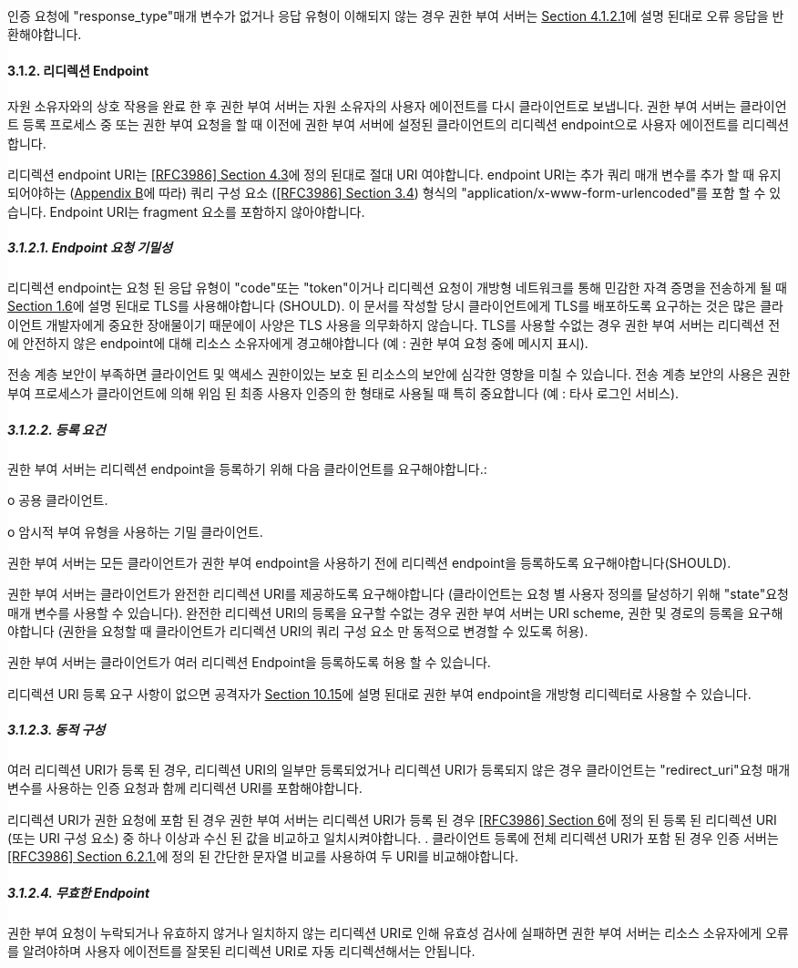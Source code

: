 인증 요청에 "response_type"매개 변수가 없거나 응답 유형이 이해되지 않는 경우 권한 부여 서버는 [Section 4.1.2.1](#4121-오류-응답)에 설명 된대로 오류 응답을 반환해야합니다.

#### 3.1.2. 리디렉션 Endpoint

자원 소유자와의 상호 작용을 완료 한 후 권한 부여 서버는 자원 소유자의 사용자 에이전트를 다시 클라이언트로 보냅니다. 권한 부여 서버는 클라이언트 등록 프로세스 중 또는 권한 부여 요청을 할 때 이전에 권한 부여 서버에 설정된 클라이언트의 리디렉션 endpoint으로 사용자 에이전트를 리디렉션합니다.

리디렉션 endpoint URI는 [[RFC3986] Section 4.3](https://tools.ietf.org/html/rfc3986#section-4.3)에 정의 된대로 절대 URI 여야합니다. endpoint URI는 추가 쿼리 매개 변수를 추가 할 때 유지되어야하는 ([Appendix B](#Appendix-B.-Use-of-application%2Fx-www-form-urlencoded-Media-Type)에 따라) 쿼리 구성 요소 ([[RFC3986] Section 3.4](https://tools.ietf.org/html/rfc3986#section-3.4)) 형식의 "application/x-www-form-urlencoded"를 포함 할 수 있습니다. Endpoint URI는 fragment 요소를 포함하지 않아야합니다.

##### 3.1.2.1. Endpoint 요청 기밀성

리디렉션 endpoint는 요청 된 응답 유형이 "code"또는 "token"이거나 리디렉션 요청이 개방형 네트워크를 통해 민감한 자격 증명을 전송하게 될 때 [Section 1.6](#16-tls-version)에 설명 된대로 TLS를 사용해야합니다 (SHOULD). 이 문서를 작성할 당시 클라이언트에게 TLS를 배포하도록 요구하는 것은 많은 클라이언트 개발자에게 중요한 장애물이기 때문에이 사양은 TLS 사용을 의무화하지 않습니다. TLS를 사용할 수없는 경우 권한 부여 서버는 리디렉션 전에 안전하지 않은 endpoint에 대해 리소스 소유자에게 경고해야합니다 (예 : 권한 부여 요청 중에 메시지 표시).

전송 계층 보안이 부족하면 클라이언트 및 액세스 권한이있는 보호 된 리소스의 보안에 심각한 영향을 미칠 수 있습니다. 전송 계층 보안의 사용은 권한 부여 프로세스가 클라이언트에 의해 위임 된 최종 사용자 인증의 한 형태로 사용될 때 특히 중요합니다 (예 : 타사 로그인 서비스).

##### 3.1.2.2. 등록 요건

권한 부여 서버는 리디렉션 endpoint을 등록하기 위해 다음 클라이언트를 요구해야합니다.:

o 공용 클라이언트.

o 암시적 부여 유형을 사용하는 기밀 클라이언트.

권한 부여 서버는 모든 클라이언트가 권한 부여 endpoint을 사용하기 전에 리디렉션 endpoint을 등록하도록 요구해야합니다(SHOULD).

권한 부여 서버는 클라이언트가 완전한 리디렉션 URI를 제공하도록 요구해야합니다 (클라이언트는 요청 별 사용자 정의를 달성하기 위해 "state"요청 매개 변수를 사용할 수 있습니다). 완전한 리디렉션 URI의 등록을 요구할 수없는 경우 권한 부여 서버는 URI scheme, 권한 및 경로의 등록을 요구해야합니다 (권한을 요청할 때 클라이언트가 리디렉션 URI의 쿼리 구성 요소 만 동적으로 변경할 수 있도록 허용).

권한 부여 서버는 클라이언트가 여러 리디렉션 Endpoint을 등록하도록 허용 할 수 있습니다.

리디렉션 URI 등록 요구 사항이 없으면 공격자가 [Section 10.15](#1015-리디렉터-열기)에 설명 된대로 권한 부여 endpoint을 개방형 리디렉터로 사용할 수 있습니다.

##### 3.1.2.3. 동적 구성

여러 리디렉션 URI가 등록 된 경우, 리디렉션 URI의 일부만 등록되었거나 리디렉션 URI가 등록되지 않은 경우 클라이언트는 "redirect_uri"요청 매개 변수를 사용하는 인증 요청과 함께 리디렉션 URI를 포함해야합니다.

리디렉션 URI가 권한 요청에 포함 된 경우 권한 부여 서버는 리디렉션 URI가 등록 된 경우 [[RFC3986] Section 6](https://tools.ietf.org/html/rfc3986#section-6)에 정의 된 등록 된 리디렉션 URI (또는 URI 구성 요소) 중 하나 이상과 수신 된 값을 비교하고 일치시켜야합니다. . 클라이언트 등록에 전체 리디렉션 URI가 포함 된 경우 인증 서버는 [[RFC3986] Section 6.2.1.](https://tools.ietf.org/html/rfc3986#section-6.2.1)에 정의 된 간단한 문자열 비교를 사용하여 두 URI를 비교해야합니다.

##### 3.1.2.4. 무효한 Endpoint

권한 부여 요청이 누락되거나 유효하지 않거나 일치하지 않는 리디렉션 URI로 인해 유효성 검사에 실패하면 권한 부여 서버는 리소스 소유자에게 오류를 알려야하며 사용자 에이전트를 잘못된 리디렉션 URI로 자동 리디렉션해서는 안됩니다.
